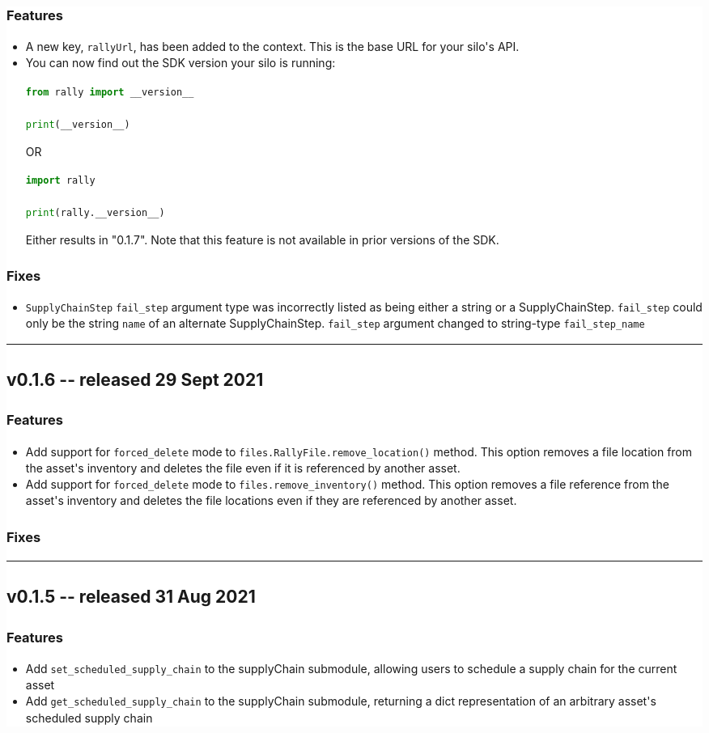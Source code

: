 ### Features

- A new key, `rallyUrl`, has been added to the context. This is the base URL for your silo's API.
- You can now find out the SDK version your silo is running:
    ```python
    from rally import __version__

    print(__version__)
    ```
    OR
    ```python
    import rally

    print(rally.__version__)
    ```
    Either results in "0.1.7". Note that this feature is not available in prior versions of the SDK.

### Fixes

- `SupplyChainStep` `fail_step` argument type was incorrectly listed as being either a string or a SupplyChainStep.
`fail_step` could only be the string `name` of an alternate SupplyChainStep. `fail_step` argument changed to string-type
`fail_step_name`

---

## v0.1.6 -- released 29 Sept 2021

### Features

- Add support for `forced_delete` mode to `files.RallyFile.remove_location()` method. This option removes a file
location from the asset's inventory and deletes the file even if it is referenced by another asset.
- Add support for `forced_delete` mode to `files.remove_inventory()` method. This option removes a file reference from
the asset's inventory and deletes the file locations even if they are referenced by another asset.

### Fixes

---

## v0.1.5 -- released 31 Aug 2021

### Features

- Add `set_scheduled_supply_chain` to the supplyChain submodule, allowing users to schedule a supply chain for the
  current asset
- Add `get_scheduled_supply_chain` to the supplyChain submodule, returning a dict representation of an arbitrary asset's
  scheduled supply chain
